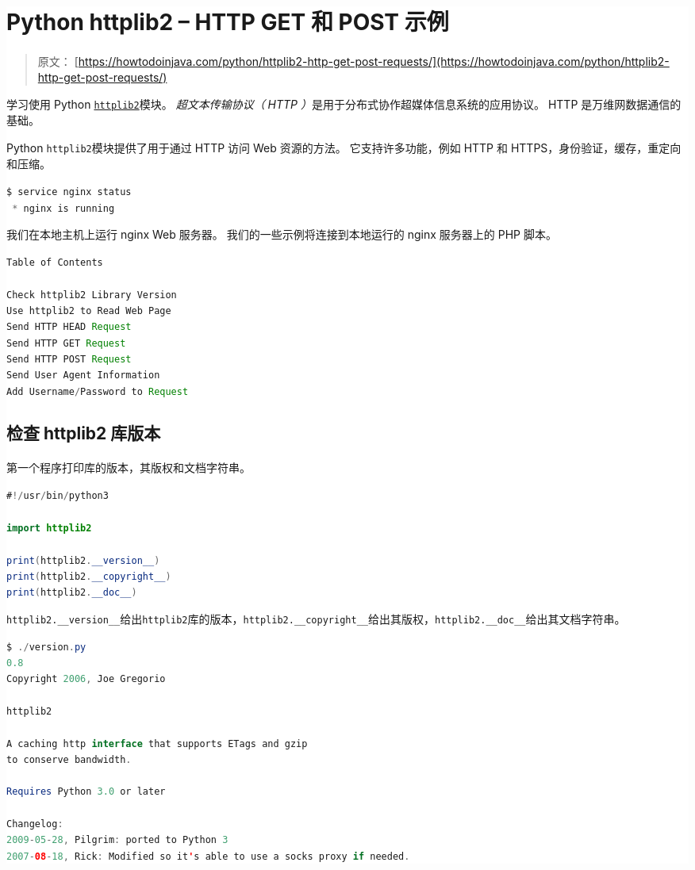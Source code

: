 # Python httplib2 – HTTP GET 和 POST 示例

> 原文： [https://howtodoinjava.com/python/httplib2-http-get-post-requests/](https://howtodoinjava.com/python/httplib2-http-get-post-requests/)

学习使用 Python [`httplib2`](https://github.com/httplib2/httplib2)模块。 <dfn>超文本传输​​协议（ <abbr>HTTP</abbr> ）</dfn>是用于分布式协作超媒体信息系统的应用协议。 HTTP 是万维网数据通信的基础。

Python `httplib2`模块提供了用于通过 HTTP 访问 Web 资源的方法。 它支持许多功能，例如 HTTP 和 HTTPS，身份验证，缓存，重定向和压缩。

```java
$ service nginx status
 * nginx is running

```

我们在本地主机上运行 nginx Web 服务器。 我们的一些示例将连接到本地运行的 nginx 服务器上的 PHP 脚本。

```java
Table of Contents

Check httplib2 Library Version
Use httplib2 to Read Web Page
Send HTTP HEAD Request
Send HTTP GET Request
Send HTTP POST Request
Send User Agent Information
Add Username/Password to Request
```

## 检查 httplib2 库版本

第一个程序打印库的版本，其版权和文档字符串。

```java
#!/usr/bin/python3

import httplib2

print(httplib2.__version__)
print(httplib2.__copyright__)
print(httplib2.__doc__)

```

`httplib2.__version__`给出`httplib2`库的版本，`httplib2.__copyright__`给出其版权，`httplib2.__doc__`给出其文档字符串。

```java
$ ./version.py 
0.8
Copyright 2006, Joe Gregorio

httplib2

A caching http interface that supports ETags and gzip
to conserve bandwidth.

Requires Python 3.0 or later

Changelog:
2009-05-28, Pilgrim: ported to Python 3
2007-08-18, Rick: Modified so it's able to use a socks proxy if needed.

```
